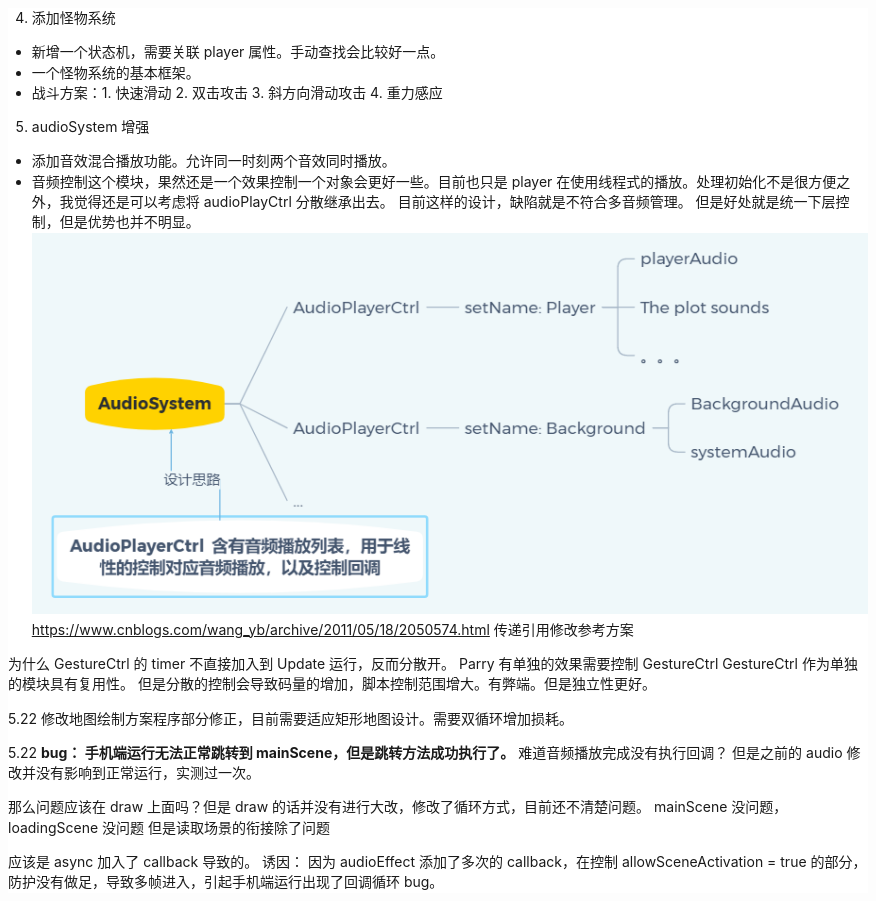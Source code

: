 4. 添加怪物系统
- 新增一个状态机，需要关联 player 属性。手动查找会比较好一点。
- 一个怪物系统的基本框架。
- 战斗方案：1. 快速滑动 2. 双击攻击 3. 斜方向滑动攻击 4. 重力感应

5. audioSystem 增强
- 添加音效混合播放功能。允许同一时刻两个音效同时播放。
- 音频控制这个模块，果然还是一个效果控制一个对象会更好一些。目前也只是 player 在使用线程式的播放。处理初始化不是很方便之外，我觉得还是可以考虑将
audioPlayCtrl 分散继承出去。
目前这样的设计，缺陷就是不符合多音频管理。
但是好处就是统一下层控制，但是优势也并不明显。
![audioSystem_Designe](./recordSrc/audioSystem_designe.png)
https://www.cnblogs.com/wang_yb/archive/2011/05/18/2050574.html 传递引用修改参考方案

为什么 GestureCtrl 的 timer 不直接加入到 Update 运行，反而分散开。
Parry 有单独的效果需要控制 GestureCtrl
GestureCtrl 作为单独的模块具有复用性。
但是分散的控制会导致码量的增加，脚本控制范围增大。有弊端。但是独立性更好。

5.22
修改地图绘制方案程序部分修正，目前需要适应矩形地图设计。需要双循环增加损耗。

5.22 
__bug： 手机端运行无法正常跳转到 mainScene，但是跳转方法成功执行了。__
难道音频播放完成没有执行回调？
但是之前的 audio 修改并没有影响到正常运行，实测过一次。

那么问题应该在 draw 上面吗？但是 draw 的话并没有进行大改，修改了循环方式，目前还不清楚问题。
mainScene 没问题，loadingScene 没问题
但是读取场景的衔接除了问题

应该是 async 加入了 callback 导致的。
诱因：
因为 audioEffect 添加了多次的 callback，在控制 allowSceneActivation = true 的部分，防护没有做足，导致多帧进入，引起手机端运行出现了回调循环 bug。
